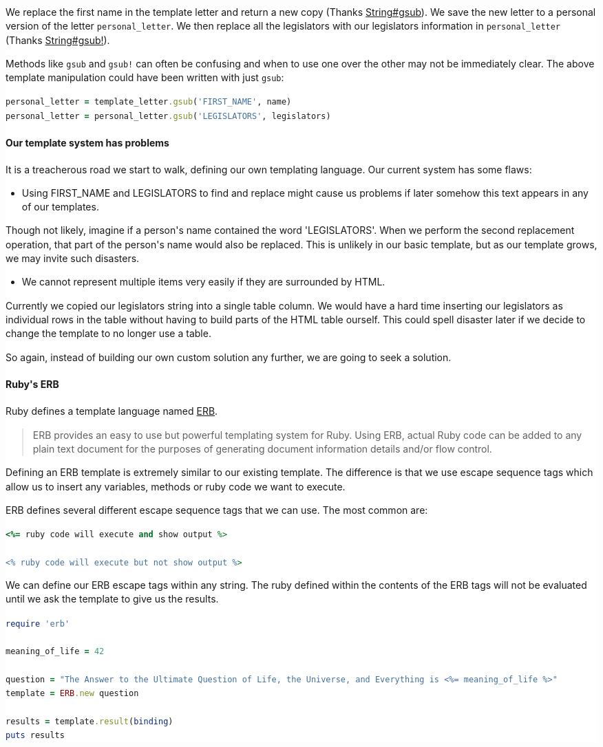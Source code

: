 We replace the first name in the template letter and return a new copy (Thanks [String#gsub](https://docs.ruby-lang.org/en/3.3/String.html#method-i-gsub)). We save the new letter to a personal version of the letter `personal_letter`. We then replace all the legislators with our legislators information in `personal_letter` (Thanks [String#gsub!](https://docs.ruby-lang.org/en/3.3/String.html#method-i-gsub-21)).

Methods like `gsub` and `gsub!` can often be confusing and when to use one over the other may not be immediately clear. The above template manipulation could have been written with just `gsub`:

```ruby
personal_letter = template_letter.gsub('FIRST_NAME', name)
personal_letter = personal_letter.gsub('LEGISLATORS', legislators)
```

#### Our template system has problems

It is a treacherous road we start to walk, defining our own templating language. Our current system has some flaws:

- Using FIRST_NAME and LEGISLATORS to find and replace might cause us problems if later somehow this text appears in any of our templates.

Though not likely, imagine if a person's name contained the word 'LEGISLATORS'. When we perform the second replacement operation, that part of the person's name would also be replaced. This is unlikely in our basic template, but as our template grows, we may invite such disasters.

- We cannot represent multiple items very easily if they are surrounded by HTML.

Currently we copied our legislators string into a single table column. We would have a hard time inserting our legislators as individual rows in the table without having to build parts of the HTML table ourself. This could spell disaster later if we decide to change the template to no longer use a table.

So again, instead of building our own custom solution any further, we are going to seek a solution.

#### Ruby's ERB

Ruby defines a template language named [ERB](https://docs.ruby-lang.org/en/3.3/ERB.html).

> ERB provides an easy to use but powerful templating system for Ruby. Using ERB, actual Ruby code can be added to any plain text document for the purposes of generating document information details and/or flow control.

Defining an ERB template is extremely similar to our existing template. The difference is that we use escape sequence tags which allow us to insert any variables, methods or ruby code we want to execute.

ERB defines several different escape sequence tags that we can use. The most common are:

```ruby
<%= ruby code will execute and show output %>

<% ruby code will execute but not show output %>
```

We can define our ERB escape tags within any string. The ruby defined within the contents of the ERB tags will not be evaluated until we ask the template to give us the results.

```ruby
require 'erb'

meaning_of_life = 42

question = "The Answer to the Ultimate Question of Life, the Universe, and Everything is <%= meaning_of_life %>"
template = ERB.new question

results = template.result(binding)
puts results
```
